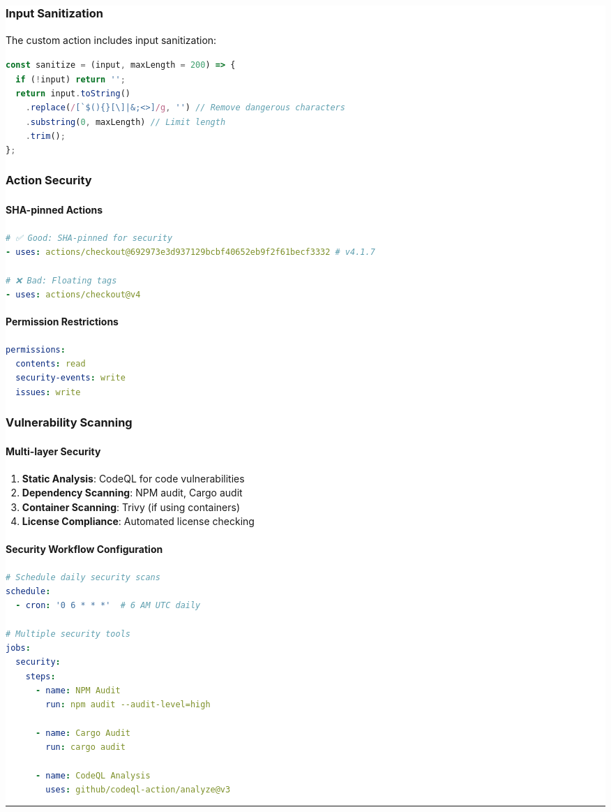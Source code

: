 ### Input Sanitization

The custom action includes input sanitization:
```javascript
const sanitize = (input, maxLength = 200) => {
  if (!input) return '';
  return input.toString()
    .replace(/[`$(){}[\]|&;<>]/g, '') // Remove dangerous characters
    .substring(0, maxLength) // Limit length
    .trim();
};
```

### Action Security

#### SHA-pinned Actions
```yaml
# ✅ Good: SHA-pinned for security
- uses: actions/checkout@692973e3d937129bcbf40652eb9f2f61becf3332 # v4.1.7

# ❌ Bad: Floating tags
- uses: actions/checkout@v4
```

#### Permission Restrictions
```yaml
permissions:
  contents: read
  security-events: write
  issues: write
```

### Vulnerability Scanning

#### Multi-layer Security
1. **Static Analysis**: CodeQL for code vulnerabilities
2. **Dependency Scanning**: NPM audit, Cargo audit
3. **Container Scanning**: Trivy (if using containers)
4. **License Compliance**: Automated license checking

#### Security Workflow Configuration
```yaml
# Schedule daily security scans
schedule:
  - cron: '0 6 * * *'  # 6 AM UTC daily

# Multiple security tools
jobs:
  security:
    steps:
      - name: NPM Audit
        run: npm audit --audit-level=high
      
      - name: Cargo Audit
        run: cargo audit
      
      - name: CodeQL Analysis
        uses: github/codeql-action/analyze@v3
```

---
